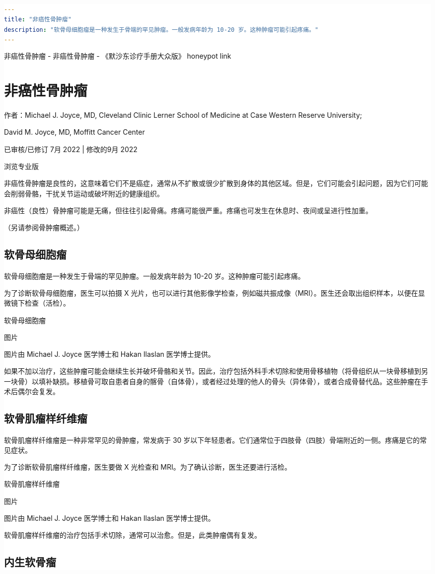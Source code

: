 ```yaml
---
title: "非癌性骨肿瘤"
description: "软骨母细胞瘤是一种发生于骨端的罕见肿瘤。一般发病年龄为 10-20 岁。这种肿瘤可能引起疼痛。"
---
```


﻿非癌性骨肿瘤 \- 非癌性骨肿瘤 \- 《默沙东诊疗手册大众版》 honeypot link

# 非癌性骨肿瘤

作者：Michael J. Joyce, MD, Cleveland Clinic Lerner School of Medicine at Case Western
Reserve University;

David M. Joyce, MD, Moffitt Cancer Center

已审核/已修订 7月 2022 \| 修改的9月 2022

浏览专业版

非癌性骨肿瘤是良性的，这意味着它们不是癌症，通常从不扩散或很少扩散到身体的其他区域。但是，它们可能会引起问题，因为它们可能会削弱骨骼，干扰关节运动或破坏附近的健康组织。

非癌性（良性）骨肿瘤可能是无痛，但往往引起骨痛。疼痛可能很严重。疼痛也可发生在休息时、夜间或呈进行性加重。

（另请参阅骨肿瘤概述。）

## 软骨母细胞瘤

软骨母细胞瘤是一种发生于骨端的罕见肿瘤。一般发病年龄为 10-20 岁。这种肿瘤可能引起疼痛。

为了诊断软骨母细胞瘤，医生可以拍摄 X 光片，也可以进行其他影像学检查，例如磁共振成像（MRI）。医生还会取出组织样本，以便在显微镜下检查（活检）。

软骨母细胞瘤



图片

图片由 Michael J. Joyce 医学博士和 Hakan Ilaslan 医学博士提供。

如果不加以治疗，这些肿瘤可能会继续生长并破坏骨骼和关节。因此，治疗包括外科手术切除和使用骨移植物（将骨组织从一块骨移植到另一块骨）以填补缺损。移植骨可取自患者自身的髂骨（自体骨），或者经过处理的他人的骨头（异体骨），或者合成骨替代品。这些肿瘤在手术后偶尔会复发。

## 软骨肌瘤样纤维瘤

软骨肌瘤样纤维瘤是一种非常罕见的骨肿瘤，常发病于 30 岁以下年轻患者。它们通常位于四肢骨（四肢）骨端附近的一侧。疼痛是它的常见症状。

为了诊断软骨肌瘤样纤维瘤，医生要做 X 光检查和 MRI。为了确认诊断，医生还要进行活检。

软骨肌瘤样纤维瘤



图片

图片由 Michael J. Joyce 医学博士和 Hakan Ilaslan 医学博士提供。

软骨肌瘤样纤维瘤的治疗包括手术切除，通常可以治愈。但是，此类肿瘤偶有复发。

## 内生软骨瘤

